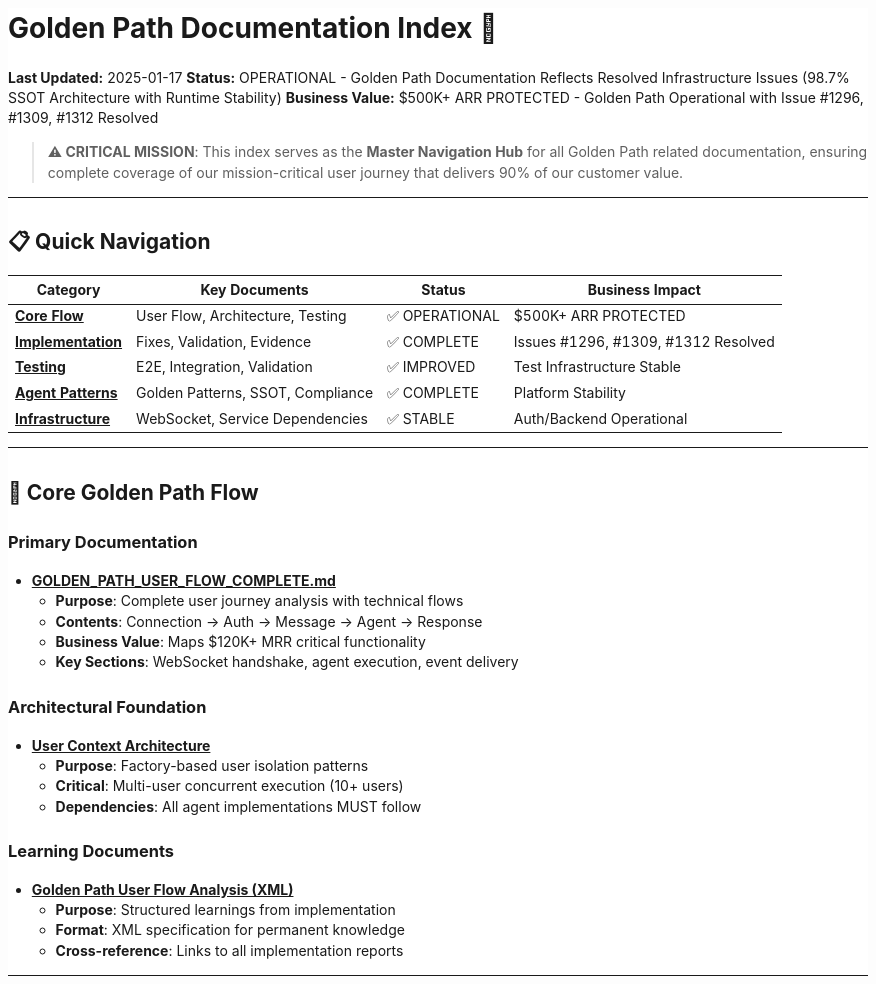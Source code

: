 # Golden Path Documentation Index 🚀

**Last Updated:** 2025-01-17
**Status:** OPERATIONAL - Golden Path Documentation Reflects Resolved Infrastructure Issues (98.7% SSOT Architecture with Runtime Stability)
**Business Value:** $500K+ ARR PROTECTED - Golden Path Operational with Issue #1296, #1309, #1312 Resolved

> **⚠️ CRITICAL MISSION**: This index serves as the **Master Navigation Hub** for all Golden Path related documentation, ensuring complete coverage of our mission-critical user journey that delivers 90% of our customer value.

---

## 📋 Quick Navigation

| Category | Key Documents | Status | Business Impact |
|----------|---------------|---------|-----------------|
| **[Core Flow](#core-golden-path-flow)** | User Flow, Architecture, Testing | ✅ OPERATIONAL | $500K+ ARR PROTECTED |
| **[Implementation](#implementation-reports)** | Fixes, Validation, Evidence | ✅ COMPLETE | Issues #1296, #1309, #1312 Resolved |
| **[Testing](#testing-infrastructure)** | E2E, Integration, Validation | ✅ IMPROVED | Test Infrastructure Stable |
| **[Agent Patterns](#agent-implementation)** | Golden Patterns, SSOT, Compliance | ✅ COMPLETE | Platform Stability |
| **[Infrastructure](#infrastructure-validation)** | WebSocket, Service Dependencies | ✅ STABLE | Auth/Backend Operational |

---

## 🎯 Core Golden Path Flow

### Primary Documentation
- **[GOLDEN_PATH_USER_FLOW_COMPLETE.md](GOLDEN_PATH_USER_FLOW_COMPLETE.md)** 
  - **Purpose**: Complete user journey analysis with technical flows
  - **Contents**: Connection → Auth → Message → Agent → Response
  - **Business Value**: Maps $120K+ MRR critical functionality
  - **Key Sections**: WebSocket handshake, agent execution, event delivery

### Architectural Foundation
- **[User Context Architecture](../reports/archived/USER_CONTEXT_ARCHITECTURE.md)**
  - **Purpose**: Factory-based user isolation patterns
  - **Critical**: Multi-user concurrent execution (10+ users)
  - **Dependencies**: All agent implementations MUST follow

### Learning Documents
- **[Golden Path User Flow Analysis (XML)](../SPEC/learnings/golden_path_user_flow_analysis_20250109.xml)**
  - **Purpose**: Structured learnings from implementation
  - **Format**: XML specification for permanent knowledge
  - **Cross-reference**: Links to all implementation reports

---